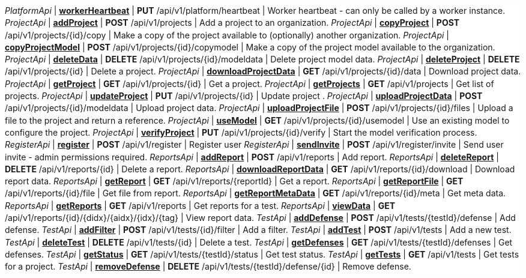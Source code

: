 *PlatformApi* | [**workerHeartbeat**](docs/PlatformApi.md#workerheartbeat) | **PUT** /api/v1/platform/heartbeat | Worker heartbeat - can only be called by a worker instance.
*ProjectApi* | [**addProject**](docs/ProjectApi.md#addproject) | **POST** /api/v1/projects | Add a project to an organization.
*ProjectApi* | [**copyProject**](docs/ProjectApi.md#copyproject) | **POST** /api/v1/projects/{id}/copy | Make a copy of the project available to (optionally) another organization.
*ProjectApi* | [**copyProjectModel**](docs/ProjectApi.md#copyprojectmodel) | **POST** /api/v1/projects/{id}/copymodel | Make a copy of the project model available to the organization.
*ProjectApi* | [**deleteData**](docs/ProjectApi.md#deletedata) | **DELETE** /api/v1/projects/{id}/modeldata | Delete project model data.
*ProjectApi* | [**deleteProject**](docs/ProjectApi.md#deleteproject) | **DELETE** /api/v1/projects/{id} | Delete a project.
*ProjectApi* | [**downloadProjectData**](docs/ProjectApi.md#downloadprojectdata) | **GET** /api/v1/projects/{id}/data | Download project data.
*ProjectApi* | [**getProject**](docs/ProjectApi.md#getproject) | **GET** /api/v1/projects/{id} | Get a project.
*ProjectApi* | [**getProjects**](docs/ProjectApi.md#getprojects) | **GET** /api/v1/projects | Get list of projects.
*ProjectApi* | [**updateProject**](docs/ProjectApi.md#updateproject) | **PUT** /api/v1/projects/{id} | Update project .
*ProjectApi* | [**uploadProjectData**](docs/ProjectApi.md#uploadprojectdata) | **POST** /api/v1/projects/{id}/modeldata | Upload project data.
*ProjectApi* | [**uploadProjectFile**](docs/ProjectApi.md#uploadprojectfile) | **POST** /api/v1/projects/{id}/files | Upload a file to the project and return a reference.
*ProjectApi* | [**useModel**](docs/ProjectApi.md#usemodel) | **GET** /api/v1/projects/{id}/usemodel | Use an existing model to configure the project.
*ProjectApi* | [**verifyProject**](docs/ProjectApi.md#verifyproject) | **PUT** /api/v1/projects/{id}/verify | Start the model verification process.
*RegisterApi* | [**register**](docs/RegisterApi.md#register) | **POST** /api/v1/register | Register user
*RegisterApi* | [**sendInvite**](docs/RegisterApi.md#sendinvite) | **POST** /api/v1/register/invite | Send user invite - admin permissions required.
*ReportsApi* | [**addReport**](docs/ReportsApi.md#addreport) | **POST** /api/v1/reports | Add report.
*ReportsApi* | [**deleteReport**](docs/ReportsApi.md#deletereport) | **DELETE** /api/v1/reports/{id} | Delete a report.
*ReportsApi* | [**downloadReportData**](docs/ReportsApi.md#downloadreportdata) | **GET** /api/v1/reports/{id}/download | Download report data.
*ReportsApi* | [**getReport**](docs/ReportsApi.md#getreport) | **GET** /api/v1/reports/{reportId} | Get a report.
*ReportsApi* | [**getReportFile**](docs/ReportsApi.md#getreportfile) | **GET** /api/v1/reports/{id}/file | Get file from report.
*ReportsApi* | [**getReportMetaData**](docs/ReportsApi.md#getreportmetadata) | **GET** /api/v1/reports/{id}/meta | Get meta data.
*ReportsApi* | [**getReports**](docs/ReportsApi.md#getreports) | **GET** /api/v1/reports | Get reports for a test.
*ReportsApi* | [**viewData**](docs/ReportsApi.md#viewdata) | **GET** /api/v1/reports/{id}/{didx}/{aidx}/{idx}/{tag} | View report data.
*TestApi* | [**addDefense**](docs/TestApi.md#adddefense) | **POST** /api/v1/tests/{testId}/defense | Add defense.
*TestApi* | [**addFilter**](docs/TestApi.md#addfilter) | **POST** /api/v1/tests/{id}/filter | Add a filter.
*TestApi* | [**addTest**](docs/TestApi.md#addtest) | **POST** /api/v1/tests | Add a new test.
*TestApi* | [**deleteTest**](docs/TestApi.md#deletetest) | **DELETE** /api/v1/tests/{id} | Delete a test.
*TestApi* | [**getDefenses**](docs/TestApi.md#getdefenses) | **GET** /api/v1/tests/{testId}/defenses | Get defenses.
*TestApi* | [**getStatus**](docs/TestApi.md#getstatus) | **GET** /api/v1/tests/{testId}/status | Get test status.
*TestApi* | [**getTests**](docs/TestApi.md#gettests) | **GET** /api/v1/tests | Get tests for a project.
*TestApi* | [**removeDefense**](docs/TestApi.md#removedefense) | **DELETE** /api/v1/tests/{testId}/defense/{id} | Remove defense.